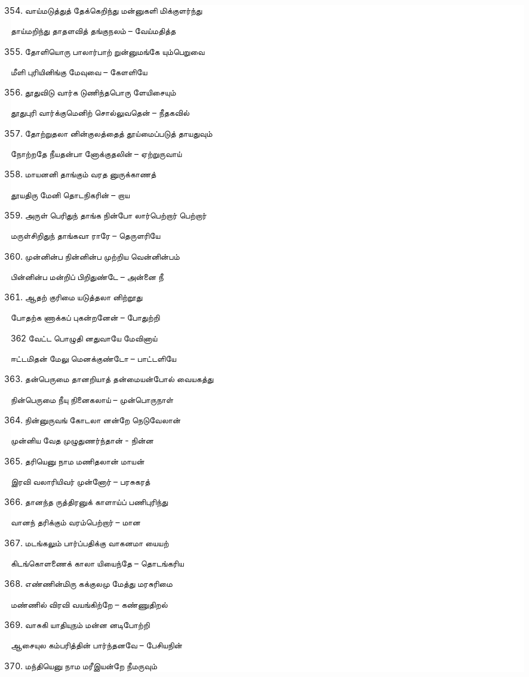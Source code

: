 354. வாய்மடுத்துத் தேக்கெறிந்து மன்னுகளி மிக்குளர்ந்து  

தாய்மறிந்து தாதளவித் தங்குநலம் – வேய்மதித்த  

355. தோளியொரு பாலார்பாற் றுன்னுமங்கே யும்பெறுவை  

மீளி புரியினிங்கு மேவுவை – கேளளியே  

356. தூதுவிடு வார்க டுணிந்தபொரு ளேயிசையும்  

தூதுபுரி வார்க்குமெனிற் சொல்லுவதென் – நீதகவில்  

357. தோற்றுதலா னின்குலத்தைத் தூய்மைப்படுத் தாயதுவும்  

நோற்றதே நீயதன்பா னோக்குதலின் – ஏற்றுருவாய்  

358. மாயனனி தாங்கும் வரத னுருக்காணத்  

தூயதிரு மேனி தொடநிகரின் – றாய  

359. அருள் பெரிதுந் தாங்க நின்போ லார்பெற்றார் பெற்றார்  

மருள்சிறிதுந் தாங்கவா ராரே – தெருளரியே  

360. முன்னின்ப நின்னின்ப முற்றிய வென்னின்பம்  

பின்னின்ப மன்றிப் பிறிதுண்டே – அன்னை நீ  

361. ஆதற் குரிமை யடுத்தலா னிற்றூது  

போதற்க ணாக்கப் புகன்றனேன் – போதுற்றி  

362 வேட்ட பொழுதி னதுவாயே மேவினாய்  

ஈட்டமிதன் மேலு மெனக்குண்டோ – பாட்டளியே  

363. தன்பெருமை தானறியாத் தன்மையன்போல் வையகத்து  

நின்பெருமை நீயு நினைகலாய் – முன்பொருநாள்  

364. நின்னுருவங் கோடலா னன்றே நெடுவேலான்  

முன்னிய வேத முழுதுணர்ந்தான் - நின்ன  

365. தரியெனு நாம மணிதலான் மாயன்  

இரவி வலாரியிவர் முன்னோர் – பரசுகரத்  

366. தானந்த ருத்திரனுக் காளாய்ப் பணிபுரிந்து  

வானந் தரிக்கும் வரம்பெற்றார் – மான  

367. மடங்கலும் பார்ப்பதிக்கு வாகனமா யையற்  

கிடங்கொளணைக் காலா யியைந்தே – தொடங்கரிய  

368. எண்ணின்மிரு கக்குலமு மேத்து மரசுரிமை  

மண்ணில் விரவி வயங்கிற்றே – கண்ணுதிறல்  

369. வாசுகி யாதியுநம் மன்ன னடிபோற்றி  

ஆசையுல கம்பரித்தின் பார்ந்தனவே – பேசியநின்  

370. மந்தியெனு நாம மரீஇயன்றே நீமருவும்  
